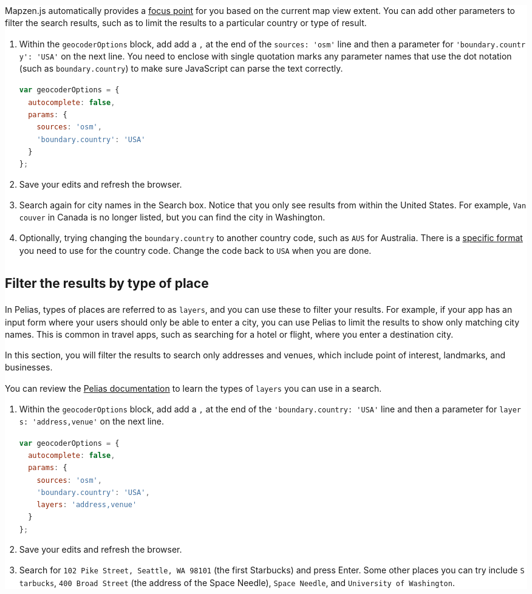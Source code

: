 Mapzen.js automatically provides a [focus point](https://mapzen.com/documentation/search/search/#prioritize-around-a-point) for you based on the current map view extent. You can add other parameters to filter the search results, such as to limit the results to a particular country or type of result.

1. Within the `geocoderOptions` block, add add a `,` at the end of the `sources: 'osm'` line and then a parameter for `'boundary.country': 'USA'` on the next line. You need to enclose with single quotation marks any parameter names that use the dot notation (such as `boundary.country`) to make sure JavaScript can parse the text correctly.

    ```js
    var geocoderOptions = {
      autocomplete: false,
      params: {
        sources: 'osm',
        'boundary.country': 'USA'
      }
    };
    ```

3. Save your edits and refresh the browser.
4. Search again for city names in the Search box. Notice that you only see results from within the United States. For example, `Vancouver` in Canada is no longer listed, but you can find the city in Washington.
5. Optionally, trying changing the `boundary.country` to another country code, such as `AUS` for Australia. There is a [specific format](https://en.wikipedia.org/wiki/ISO_3166-1) you need to use for the country code. Change the code back to `USA` when you are done.

## Filter the results by type of place

In Pelias, types of places are referred to as `layers`, and you can use these to filter your results. For example, if your app has an input form where your users should only be able to enter a city, you can use Pelias to limit the results to show only matching city names. This is common in travel apps, such as searching for a hotel or flight, where you enter a destination city.

In this section, you will filter the results to search only addresses and venues, which include point of interest, landmarks, and businesses.

You can review the [Pelias documentation](https://mapzen.com/documentation/search/search/#filter-by-data-type) to learn the types of `layers` you can use in a search.

1. Within the `geocoderOptions` block, add add a `,` at the end of the `'boundary.country: 'USA'` line and then a parameter for `layers: 'address,venue'` on the next line.

    ```js
    var geocoderOptions = {
      autocomplete: false,
      params: {
        sources: 'osm',
        'boundary.country': 'USA',
        layers: 'address,venue'
      }
    };
    ```
2. Save your edits and refresh the browser.
3. Search for `102 Pike Street, Seattle, WA 98101` (the first Starbucks) and press Enter. Some other places you can try include `Starbucks`, `400 Broad Street` (the address of the Space Needle), `Space Needle`, and `University of Washington`.
